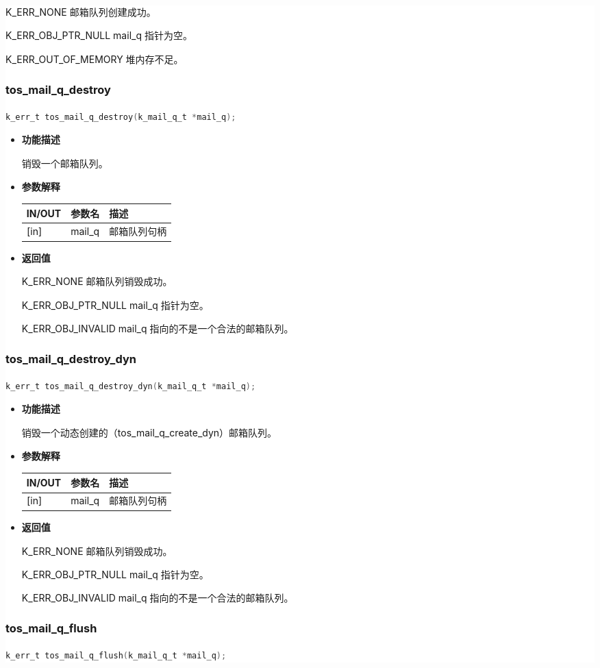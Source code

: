   K_ERR_NONE 邮箱队列创建成功。

  K_ERR_OBJ_PTR_NULL mail_q 指针为空。

  K_ERR_OUT_OF_MEMORY 堆内存不足。

### tos_mail_q_destroy

```c
k_err_t tos_mail_q_destroy(k_mail_q_t *mail_q);
```

- **功能描述**

  销毁一个邮箱队列。

- **参数解释**

  | IN/OUT | 参数名 | 描述         |
  | ------ | ------ | ------------ |
  | [in]   | mail_q | 邮箱队列句柄 |

- **返回值**

  K_ERR_NONE 邮箱队列销毁成功。

  K_ERR_OBJ_PTR_NULL mail_q 指针为空。

  K_ERR_OBJ_INVALID mail_q 指向的不是一个合法的邮箱队列。

### tos_mail_q_destroy_dyn

```c
k_err_t tos_mail_q_destroy_dyn(k_mail_q_t *mail_q);
```

- **功能描述**

  销毁一个动态创建的（tos_mail_q_create_dyn）邮箱队列。

- **参数解释**

  | IN/OUT | 参数名 | 描述         |
  | ------ | ------ | ------------ |
  | [in]   | mail_q | 邮箱队列句柄 |

- **返回值**

  K_ERR_NONE 邮箱队列销毁成功。

  K_ERR_OBJ_PTR_NULL mail_q 指针为空。

  K_ERR_OBJ_INVALID mail_q 指向的不是一个合法的邮箱队列。

### tos_mail_q_flush

```c
k_err_t tos_mail_q_flush(k_mail_q_t *mail_q);
```
